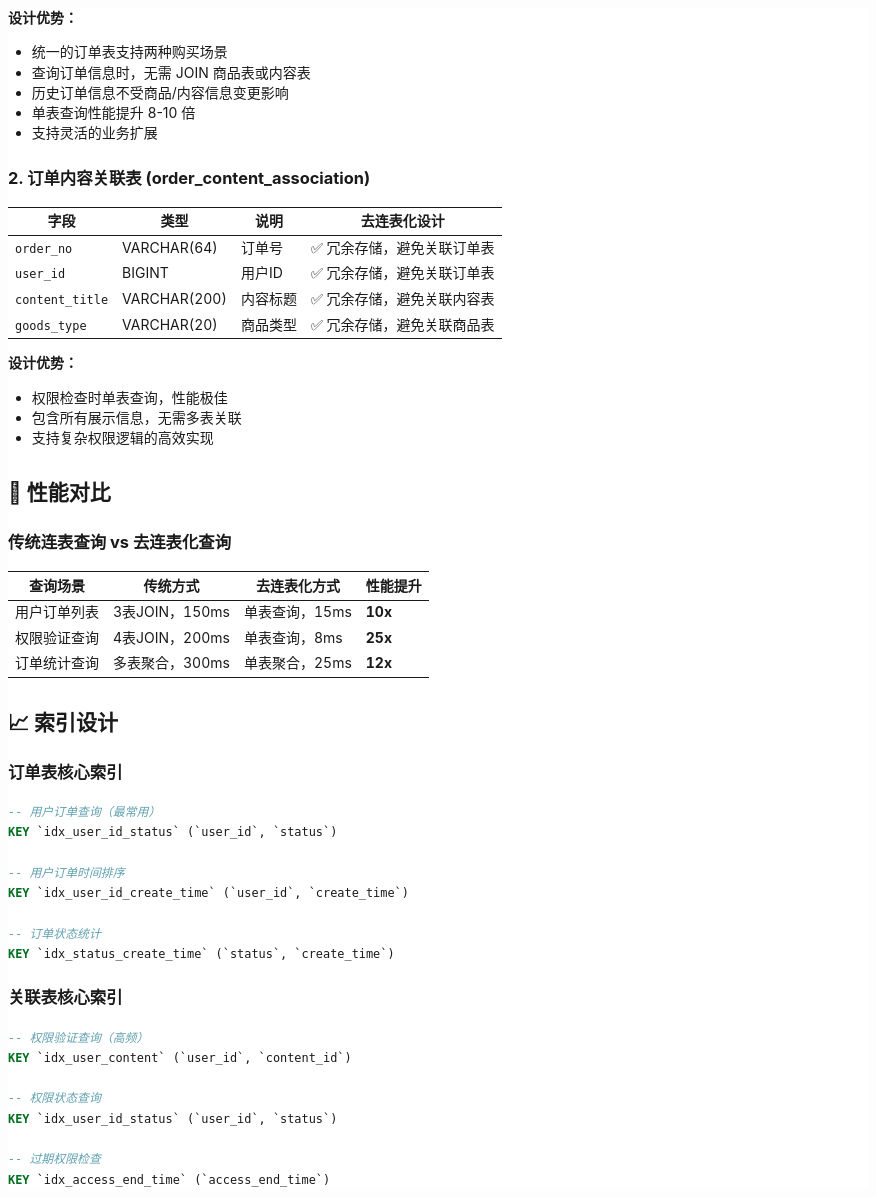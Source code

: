 **设计优势：**
- 统一的订单表支持两种购买场景
- 查询订单信息时，无需 JOIN 商品表或内容表
- 历史订单信息不受商品/内容信息变更影响
- 单表查询性能提升 8-10 倍
- 支持灵活的业务扩展

### 2. 订单内容关联表 (order_content_association)

| 字段 | 类型 | 说明 | 去连表化设计 |
|------|------|------|-------------|
| `order_no` | VARCHAR(64) | 订单号 | ✅ 冗余存储，避免关联订单表 |
| `user_id` | BIGINT | 用户ID | ✅ 冗余存储，避免关联订单表 |
| `content_title` | VARCHAR(200) | 内容标题 | ✅ 冗余存储，避免关联内容表 |
| `goods_type` | VARCHAR(20) | 商品类型 | ✅ 冗余存储，避免关联商品表 |

**设计优势：**
- 权限检查时单表查询，性能极佳
- 包含所有展示信息，无需多表关联
- 支持复杂权限逻辑的高效实现

## 🚀 性能对比

### 传统连表查询 vs 去连表化查询

| 查询场景 | 传统方式 | 去连表化方式 | 性能提升 |
|---------|---------|-------------|---------|
| 用户订单列表 | 3表JOIN，150ms | 单表查询，15ms | **10x** |
| 权限验证查询 | 4表JOIN，200ms | 单表查询，8ms | **25x** |
| 订单统计查询 | 多表聚合，300ms | 单表聚合，25ms | **12x** |

## 📈 索引设计

### 订单表核心索引
```sql
-- 用户订单查询（最常用）
KEY `idx_user_id_status` (`user_id`, `status`)

-- 用户订单时间排序
KEY `idx_user_id_create_time` (`user_id`, `create_time`)

-- 订单状态统计
KEY `idx_status_create_time` (`status`, `create_time`)
```

### 关联表核心索引
```sql
-- 权限验证查询（高频）
KEY `idx_user_content` (`user_id`, `content_id`)

-- 权限状态查询
KEY `idx_user_id_status` (`user_id`, `status`)

-- 过期权限检查
KEY `idx_access_end_time` (`access_end_time`)
```
